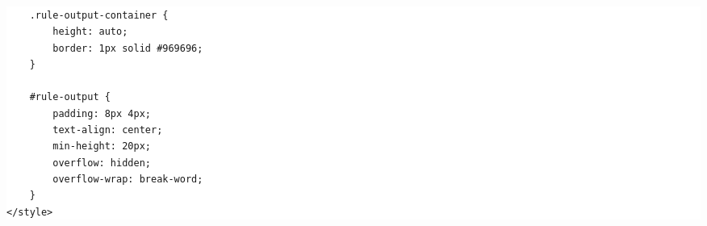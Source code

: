 ```cshtml
    .rule-output-container {
        height: auto;
        border: 1px solid #969696;
    }

    #rule-output {
        padding: 8px 4px;
        text-align: center;
        min-height: 20px;
        overflow: hidden;
        overflow-wrap: break-word;
    }
</style>
```
